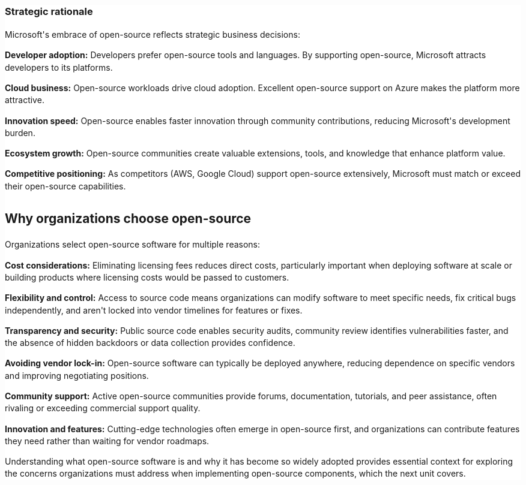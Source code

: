 ### Strategic rationale

Microsoft's embrace of open-source reflects strategic business decisions:

**Developer adoption:** Developers prefer open-source tools and languages. By supporting open-source, Microsoft attracts developers to its platforms.

**Cloud business:** Open-source workloads drive cloud adoption. Excellent open-source support on Azure makes the platform more attractive.

**Innovation speed:** Open-source enables faster innovation through community contributions, reducing Microsoft's development burden.

**Ecosystem growth:** Open-source communities create valuable extensions, tools, and knowledge that enhance platform value.

**Competitive positioning:** As competitors (AWS, Google Cloud) support open-source extensively, Microsoft must match or exceed their open-source capabilities.

## Why organizations choose open-source

Organizations select open-source software for multiple reasons:

**Cost considerations:** Eliminating licensing fees reduces direct costs, particularly important when deploying software at scale or building products where licensing costs would be passed to customers.

**Flexibility and control:** Access to source code means organizations can modify software to meet specific needs, fix critical bugs independently, and aren't locked into vendor timelines for features or fixes.

**Transparency and security:** Public source code enables security audits, community review identifies vulnerabilities faster, and the absence of hidden backdoors or data collection provides confidence.

**Avoiding vendor lock-in:** Open-source software can typically be deployed anywhere, reducing dependence on specific vendors and improving negotiating positions.

**Community support:** Active open-source communities provide forums, documentation, tutorials, and peer assistance, often rivaling or exceeding commercial support quality.

**Innovation and features:** Cutting-edge technologies often emerge in open-source first, and organizations can contribute features they need rather than waiting for vendor roadmaps.

Understanding what open-source software is and why it has become so widely adopted provides essential context for exploring the concerns organizations must address when implementing open-source components, which the next unit covers.
